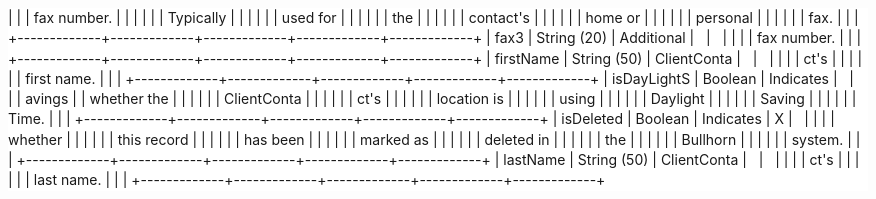 |             |             | fax number. |             |             |
|             |             | Typically   |             |             |
|             |             | used for    |             |             |
|             |             | the         |             |             |
|             |             | contact's   |             |             |
|             |             | home or     |             |             |
|             |             | personal    |             |             |
|             |             | fax.        |             |             |
+-------------+-------------+-------------+-------------+-------------+
| fax3        | String (20) | Additional  |             |             |
|             |             | fax number. |             |             |
+-------------+-------------+-------------+-------------+-------------+
| firstName   | String (50) | ClientConta |             |             |
|             |             | ct's        |             |             |
|             |             | first name. |             |             |
+-------------+-------------+-------------+-------------+-------------+
| isDayLightS | Boolean     | Indicates   |             |             |
| avings      |             | whether the |             |             |
|             |             | ClientConta |             |             |
|             |             | ct's        |             |             |
|             |             | location is |             |             |
|             |             | using       |             |             |
|             |             | Daylight    |             |             |
|             |             | Saving      |             |             |
|             |             | Time.       |             |             |
+-------------+-------------+-------------+-------------+-------------+
| isDeleted   | Boolean     | Indicates   | X           |             |
|             |             | whether     |             |             |
|             |             | this record |             |             |
|             |             | has been    |             |             |
|             |             | marked as   |             |             |
|             |             | deleted in  |             |             |
|             |             | the         |             |             |
|             |             | Bullhorn    |             |             |
|             |             | system.     |             |             |
+-------------+-------------+-------------+-------------+-------------+
| lastName    | String (50) | ClientConta |             |             |
|             |             | ct's        |             |             |
|             |             | last name.  |             |             |
+-------------+-------------+-------------+-------------+-------------+